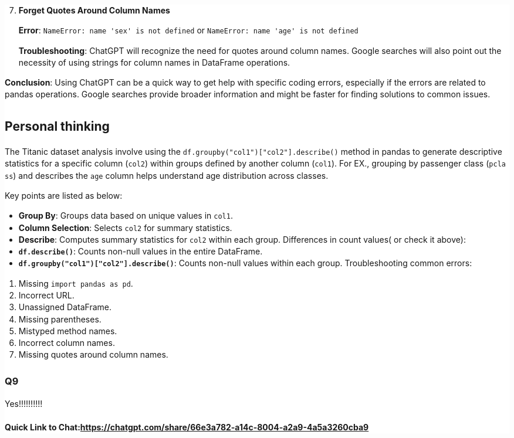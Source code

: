 7. **Forget Quotes Around Column Names**

   **Error**: `NameError: name 'sex' is not defined` or `NameError: name 'age' is not defined`

   **Troubleshooting**: ChatGPT will recognize the need for quotes around column names. Google searches will also point out the necessity of using strings for column names in DataFrame operations.

**Conclusion**: Using ChatGPT can be a quick way to get help with specific coding errors, especially if the errors are related to pandas operations. Google searches provide broader information and might be faster for finding solutions to common issues.
## Personal thinking
The Titanic dataset analysis involve using the `df.groupby("col1")["col2"].describe()` method in pandas to generate descriptive statistics for a specific column (`col2`) within groups defined by another column (`col1`). For EX., grouping by passenger class (`pclass`) and describes the `age` column helps understand age distribution across classes.

Key points are listed as below:
- **Group By**: Groups data based on unique values in `col1`.
- **Column Selection**: Selects `col2` for summary statistics.
- **Describe**: Computes summary statistics for `col2` within each group.
Differences in count values( or check it above):
- **`df.describe()`**: Counts non-null values in the entire DataFrame.
- **`df.groupby("col1")["col2"].describe()`**: Counts non-null values within each group.
Troubleshooting common errors:
1. Missing `import pandas as pd`.
2. Incorrect URL.
3. Unassigned DataFrame.
4. Missing parentheses.
5. Mistyped method names.
6. Incorrect column names.
7. Missing quotes around column names.
### Q9

Yes!!!!!!!!!!

#### Quick Link to Chat:https://chatgpt.com/share/66e3a782-a14c-8004-a2a9-4a5a3260cba9